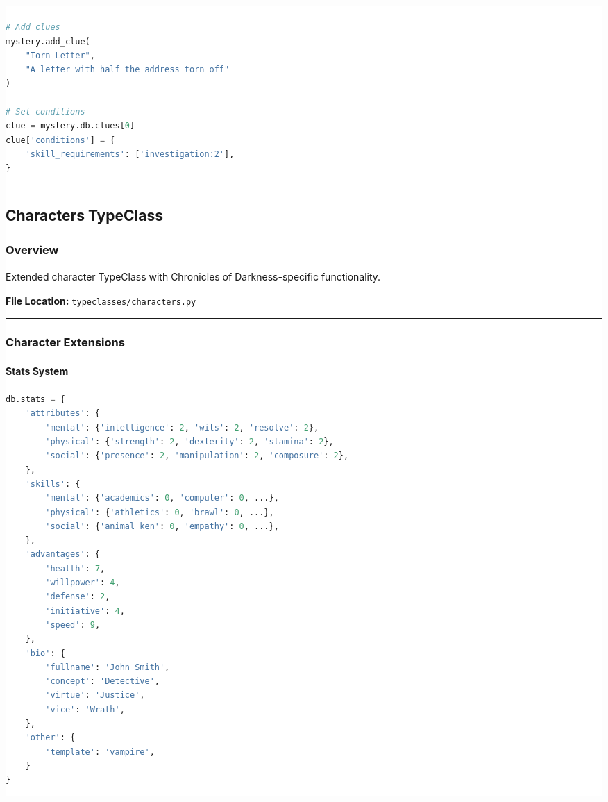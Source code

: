 ```python

# Add clues
mystery.add_clue(
    "Torn Letter",
    "A letter with half the address torn off"
)

# Set conditions
clue = mystery.db.clues[0]
clue['conditions'] = {
    'skill_requirements': ['investigation:2'],
}
```

---

## Characters TypeClass

### Overview
Extended character TypeClass with Chronicles of Darkness-specific functionality.

**File Location:** `typeclasses/characters.py`

---

### Character Extensions

#### Stats System
```python
db.stats = {
    'attributes': {
        'mental': {'intelligence': 2, 'wits': 2, 'resolve': 2},
        'physical': {'strength': 2, 'dexterity': 2, 'stamina': 2},
        'social': {'presence': 2, 'manipulation': 2, 'composure': 2},
    },
    'skills': {
        'mental': {'academics': 0, 'computer': 0, ...},
        'physical': {'athletics': 0, 'brawl': 0, ...},
        'social': {'animal_ken': 0, 'empathy': 0, ...},
    },
    'advantages': {
        'health': 7,
        'willpower': 4,
        'defense': 2,
        'initiative': 4,
        'speed': 9,
    },
    'bio': {
        'fullname': 'John Smith',
        'concept': 'Detective',
        'virtue': 'Justice',
        'vice': 'Wrath',
    },
    'other': {
        'template': 'vampire',
    }
}
```

---